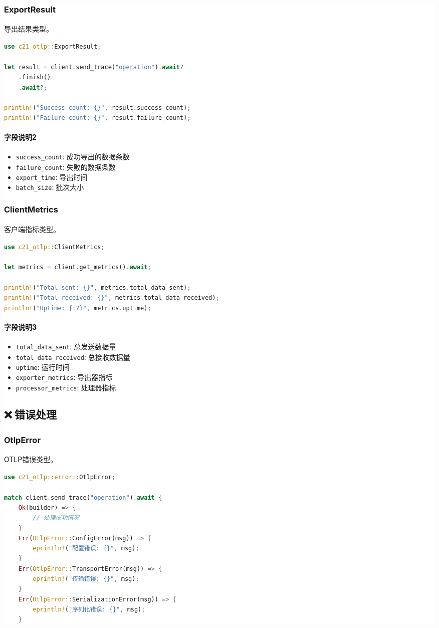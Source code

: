 ### ExportResult

导出结果类型。

```rust
use c21_otlp::ExportResult;

let result = client.send_trace("operation").await?
    .finish()
    .await?;

println!("Success count: {}", result.success_count);
println!("Failure count: {}", result.failure_count);
```

#### 字段说明2

- `success_count`: 成功导出的数据条数
- `failure_count`: 失败的数据条数
- `export_time`: 导出时间
- `batch_size`: 批次大小

### ClientMetrics

客户端指标类型。

```rust
use c21_otlp::ClientMetrics;

let metrics = client.get_metrics().await;

println!("Total sent: {}", metrics.total_data_sent);
println!("Total received: {}", metrics.total_data_received);
println!("Uptime: {:?}", metrics.uptime);
```

#### 字段说明3

- `total_data_sent`: 总发送数据量
- `total_data_received`: 总接收数据量
- `uptime`: 运行时间
- `exporter_metrics`: 导出器指标
- `processor_metrics`: 处理器指标

## ❌ 错误处理

### OtlpError

OTLP错误类型。

```rust
use c21_otlp::error::OtlpError;

match client.send_trace("operation").await {
    Ok(builder) => {
        // 处理成功情况
    }
    Err(OtlpError::ConfigError(msg)) => {
        eprintln!("配置错误: {}", msg);
    }
    Err(OtlpError::TransportError(msg)) => {
        eprintln!("传输错误: {}", msg);
    }
    Err(OtlpError::SerializationError(msg)) => {
        eprintln!("序列化错误: {}", msg);
    }
```